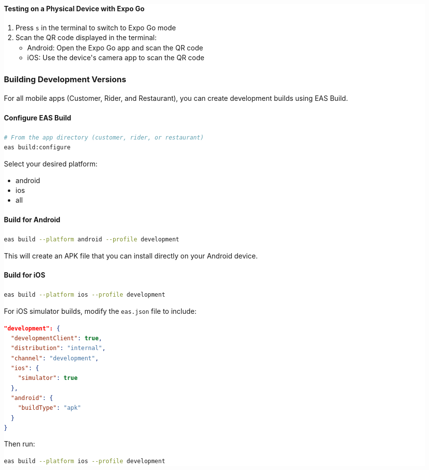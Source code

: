 #### Testing on a Physical Device with Expo Go

1. Press `s` in the terminal to switch to Expo Go mode
2. Scan the QR code displayed in the terminal:
   - Android: Open the Expo Go app and scan the QR code
   - iOS: Use the device's camera app to scan the QR code

### Building Development Versions

For all mobile apps (Customer, Rider, and Restaurant), you can create development builds using EAS Build.

#### Configure EAS Build

```bash
# From the app directory (customer, rider, or restaurant)
eas build:configure
```

Select your desired platform:
- android
- ios
- all

#### Build for Android

```bash
eas build --platform android --profile development
```

This will create an APK file that you can install directly on your Android device.

#### Build for iOS

```bash
eas build --platform ios --profile development
```

For iOS simulator builds, modify the `eas.json` file to include:

```json
"development": {
  "developmentClient": true,
  "distribution": "internal",
  "channel": "development",
  "ios": {
    "simulator": true
  },
  "android": {
    "buildType": "apk"
  }
}
```

Then run:

```bash
eas build --platform ios --profile development
```
